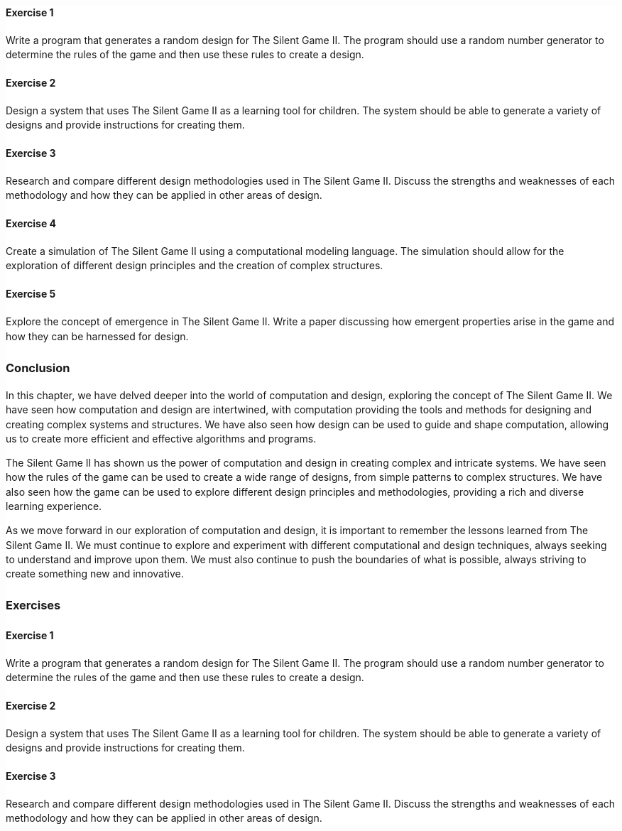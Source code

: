 #### Exercise 1
Write a program that generates a random design for The Silent Game II. The program should use a random number generator to determine the rules of the game and then use these rules to create a design.

#### Exercise 2
Design a system that uses The Silent Game II as a learning tool for children. The system should be able to generate a variety of designs and provide instructions for creating them.

#### Exercise 3
Research and compare different design methodologies used in The Silent Game II. Discuss the strengths and weaknesses of each methodology and how they can be applied in other areas of design.

#### Exercise 4
Create a simulation of The Silent Game II using a computational modeling language. The simulation should allow for the exploration of different design principles and the creation of complex structures.

#### Exercise 5
Explore the concept of emergence in The Silent Game II. Write a paper discussing how emergent properties arise in the game and how they can be harnessed for design.


### Conclusion

In this chapter, we have delved deeper into the world of computation and design, exploring the concept of The Silent Game II. We have seen how computation and design are intertwined, with computation providing the tools and methods for designing and creating complex systems and structures. We have also seen how design can be used to guide and shape computation, allowing us to create more efficient and effective algorithms and programs.

The Silent Game II has shown us the power of computation and design in creating complex and intricate systems. We have seen how the rules of the game can be used to create a wide range of designs, from simple patterns to complex structures. We have also seen how the game can be used to explore different design principles and methodologies, providing a rich and diverse learning experience.

As we move forward in our exploration of computation and design, it is important to remember the lessons learned from The Silent Game II. We must continue to explore and experiment with different computational and design techniques, always seeking to understand and improve upon them. We must also continue to push the boundaries of what is possible, always striving to create something new and innovative.

### Exercises

#### Exercise 1
Write a program that generates a random design for The Silent Game II. The program should use a random number generator to determine the rules of the game and then use these rules to create a design.

#### Exercise 2
Design a system that uses The Silent Game II as a learning tool for children. The system should be able to generate a variety of designs and provide instructions for creating them.

#### Exercise 3
Research and compare different design methodologies used in The Silent Game II. Discuss the strengths and weaknesses of each methodology and how they can be applied in other areas of design.

